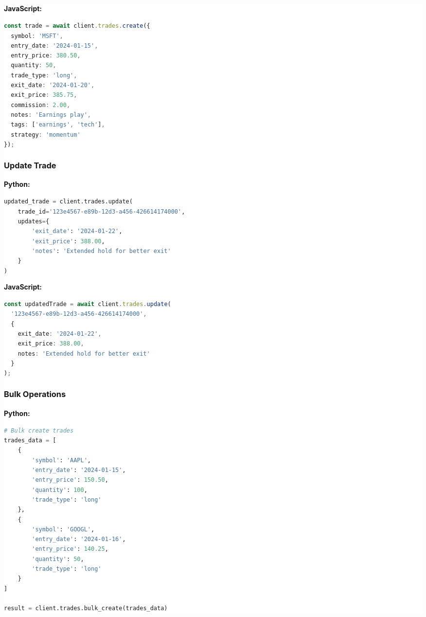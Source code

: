 **JavaScript:**
```typescript
const trade = await client.trades.create({
  symbol: 'MSFT',
  entry_date: '2024-01-15',
  entry_price: 380.50,
  quantity: 50,
  trade_type: 'long',
  exit_date: '2024-01-20',
  exit_price: 385.75,
  commission: 2.00,
  notes: 'Earnings play',
  tags: ['earnings', 'tech'],
  strategy: 'momentum'
});
```

### Update Trade

**Python:**
```python
updated_trade = client.trades.update(
    trade_id='123e4567-e89b-12d3-a456-426614174000',
    updates={
        'exit_date': '2024-01-22',
        'exit_price': 388.00,
        'notes': 'Extended hold for better exit'
    }
)
```

**JavaScript:**
```typescript
const updatedTrade = await client.trades.update(
  '123e4567-e89b-12d3-a456-426614174000',
  {
    exit_date: '2024-01-22',
    exit_price: 388.00,
    notes: 'Extended hold for better exit'
  }
);
```

### Bulk Operations

**Python:**
```python
# Bulk create trades
trades_data = [
    {
        'symbol': 'AAPL',
        'entry_date': '2024-01-15',
        'entry_price': 150.50,
        'quantity': 100,
        'trade_type': 'long'
    },
    {
        'symbol': 'GOOGL',
        'entry_date': '2024-01-16',
        'entry_price': 140.25,
        'quantity': 50,
        'trade_type': 'long'
    }
]

result = client.trades.bulk_create(trades_data)
```